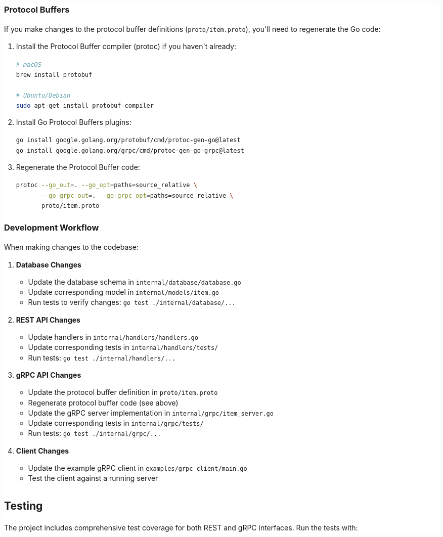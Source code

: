 ### Protocol Buffers

If you make changes to the protocol buffer definitions (`proto/item.proto`), you'll need to regenerate the Go code:

1. Install the Protocol Buffer compiler (protoc) if you haven't already:
   ```bash
   # macOS
   brew install protobuf

   # Ubuntu/Debian
   sudo apt-get install protobuf-compiler
   ```

2. Install Go Protocol Buffers plugins:
   ```bash
   go install google.golang.org/protobuf/cmd/protoc-gen-go@latest
   go install google.golang.org/grpc/cmd/protoc-gen-go-grpc@latest
   ```

3. Regenerate the Protocol Buffer code:
   ```bash
   protoc --go_out=. --go_opt=paths=source_relative \
          --go-grpc_out=. --go-grpc_opt=paths=source_relative \
          proto/item.proto
   ```

### Development Workflow

When making changes to the codebase:

1. **Database Changes**
   - Update the database schema in `internal/database/database.go`
   - Update corresponding model in `internal/models/item.go`
   - Run tests to verify changes: `go test ./internal/database/...`

2. **REST API Changes**
   - Update handlers in `internal/handlers/handlers.go`
   - Update corresponding tests in `internal/handlers/tests/`
   - Run tests: `go test ./internal/handlers/...`

3. **gRPC API Changes**
   - Update the protocol buffer definition in `proto/item.proto`
   - Regenerate protocol buffer code (see above)
   - Update the gRPC server implementation in `internal/grpc/item_server.go`
   - Update corresponding tests in `internal/grpc/tests/`
   - Run tests: `go test ./internal/grpc/...`

4. **Client Changes**
   - Update the example gRPC client in `examples/grpc-client/main.go`
   - Test the client against a running server

## Testing

The project includes comprehensive test coverage for both REST and gRPC interfaces. Run the tests with:
